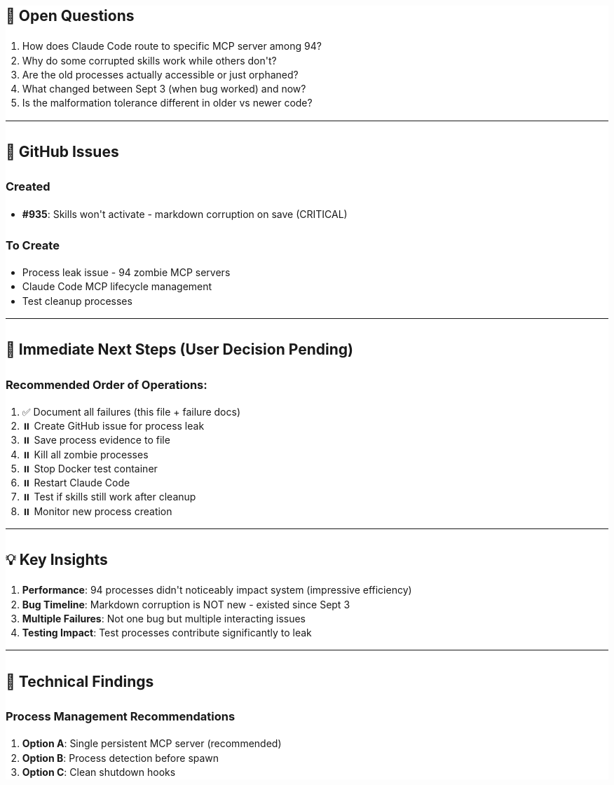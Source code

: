 ## 🤔 Open Questions

1. How does Claude Code route to specific MCP server among 94?
2. Why do some corrupted skills work while others don't?
3. Are the old processes actually accessible or just orphaned?
4. What changed between Sept 3 (when bug worked) and now?
5. Is the malformation tolerance different in older vs newer code?

---

## 📝 GitHub Issues

### Created
- **#935**: Skills won't activate - markdown corruption on save (CRITICAL)

### To Create
- Process leak issue - 94 zombie MCP servers
- Claude Code MCP lifecycle management
- Test cleanup processes

---

## 🎯 Immediate Next Steps (User Decision Pending)

### Recommended Order of Operations:
1. ✅ Document all failures (this file + failure docs)
2. ⏸️ Create GitHub issue for process leak
3. ⏸️ Save process evidence to file
4. ⏸️ Kill all zombie processes
5. ⏸️ Stop Docker test container
6. ⏸️ Restart Claude Code
7. ⏸️ Test if skills still work after cleanup
8. ⏸️ Monitor new process creation

---

## 💡 Key Insights

1. **Performance**: 94 processes didn't noticeably impact system (impressive efficiency)
2. **Bug Timeline**: Markdown corruption is NOT new - existed since Sept 3
3. **Multiple Failures**: Not one bug but multiple interacting issues
4. **Testing Impact**: Test processes contribute significantly to leak

---

## 🔧 Technical Findings

### Process Management Recommendations
1. **Option A**: Single persistent MCP server (recommended)
2. **Option B**: Process detection before spawn
3. **Option C**: Clean shutdown hooks
